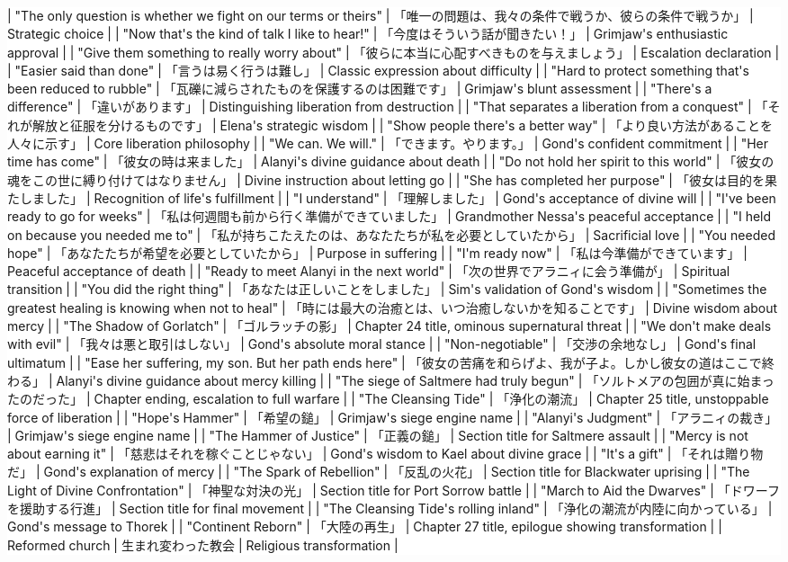 | "The only question is whether we fight on our terms or theirs" | 「唯一の問題は、我々の条件で戦うか、彼らの条件で戦うか」 | Strategic choice |
| "Now that's the kind of talk I like to hear!" | 「今度はそういう話が聞きたい！」 | Grimjaw's enthusiastic approval |
| "Give them something to really worry about" | 「彼らに本当に心配すべきものを与えましょう」 | Escalation declaration |
| "Easier said than done" | 「言うは易く行うは難し」 | Classic expression about difficulty |
| "Hard to protect something that's been reduced to rubble" | 「瓦礫に減らされたものを保護するのは困難です」 | Grimjaw's blunt assessment |
| "There's a difference" | 「違いがあります」 | Distinguishing liberation from destruction |
| "That separates a liberation from a conquest" | 「それが解放と征服を分けるものです」 | Elena's strategic wisdom |
| "Show people there's a better way" | 「より良い方法があることを人々に示す」 | Core liberation philosophy |
| "We can. We will." | 「できます。やります。」 | Gond's confident commitment |
| "Her time has come" | 「彼女の時は来ました」 | Alanyi's divine guidance about death |
| "Do not hold her spirit to this world" | 「彼女の魂をこの世に縛り付けてはなりません」 | Divine instruction about letting go |
| "She has completed her purpose" | 「彼女は目的を果たしました」 | Recognition of life's fulfillment |
| "I understand" | 「理解しました」 | Gond's acceptance of divine will |
| "I've been ready to go for weeks" | 「私は何週間も前から行く準備ができていました」 | Grandmother Nessa's peaceful acceptance |
| "I held on because you needed me to" | 「私が持ちこたえたのは、あなたたちが私を必要としていたから」 | Sacrificial love |
| "You needed hope" | 「あなたたちが希望を必要としていたから」 | Purpose in suffering |
| "I'm ready now" | 「私は今準備ができています」 | Peaceful acceptance of death |
| "Ready to meet Alanyi in the next world" | 「次の世界でアラニィに会う準備が」 | Spiritual transition |
| "You did the right thing" | 「あなたは正しいことをしました」 | Sim's validation of Gond's wisdom |
| "Sometimes the greatest healing is knowing when not to heal" | 「時には最大の治癒とは、いつ治癒しないかを知ることです」 | Divine wisdom about mercy |
| "The Shadow of Gorlatch" | 「ゴルラッチの影」 | Chapter 24 title, ominous supernatural threat |
| "We don't make deals with evil" | 「我々は悪と取引はしない」 | Gond's absolute moral stance |
| "Non-negotiable" | 「交渉の余地なし」 | Gond's final ultimatum |
| "Ease her suffering, my son. But her path ends here" | 「彼女の苦痛を和らげよ、我が子よ。しかし彼女の道はここで終わる」 | Alanyi's divine guidance about mercy killing |
| "The siege of Saltmere had truly begun" | 「ソルトメアの包囲が真に始まったのだった」 | Chapter ending, escalation to full warfare |
| "The Cleansing Tide" | 「浄化の潮流」 | Chapter 25 title, unstoppable force of liberation |
| "Hope's Hammer" | 「希望の鎚」 | Grimjaw's siege engine name |
| "Alanyi's Judgment" | 「アラニィの裁き」 | Grimjaw's siege engine name |
| "The Hammer of Justice" | 「正義の鎚」 | Section title for Saltmere assault |
| "Mercy is not about earning it" | 「慈悲はそれを稼ぐことじゃない」 | Gond's wisdom to Kael about divine grace |
| "It's a gift" | 「それは贈り物だ」 | Gond's explanation of mercy |
| "The Spark of Rebellion" | 「反乱の火花」 | Section title for Blackwater uprising |
| "The Light of Divine Confrontation" | 「神聖な対決の光」 | Section title for Port Sorrow battle |
| "March to Aid the Dwarves" | 「ドワーフを援助する行進」 | Section title for final movement |
| "The Cleansing Tide's rolling inland" | 「浄化の潮流が内陸に向かっている」 | Gond's message to Thorek |
| "Continent Reborn" | 「大陸の再生」 | Chapter 27 title, epilogue showing transformation |
| Reformed church | 生まれ変わった教会 | Religious transformation |